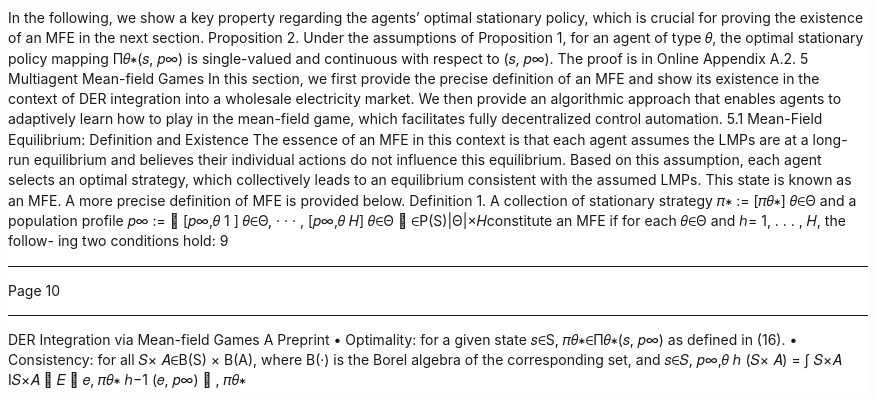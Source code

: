 In the following, we show a key property regarding the agents’ optimal stationary policy, which is crucial for proving the
existence of an MFE in the next section.
Proposition 2. Under the assumptions of Proposition 1, for an agent of type 𝜃, the optimal stationary policy mapping
Π𝜃∗(𝑠, 𝑝∞) is single-valued and continuous with respect to (𝑠, 𝑝∞).
The proof is in Online Appendix A.2.
5
Multiagent Mean-field Games
In this section, we first provide the precise definition of an MFE and show its existence in the context of DER integration
into a wholesale electricity market. We then provide an algorithmic approach that enables agents to adaptively learn
how to play in the mean-field game, which facilitates fully decentralized control automation.
5.1
Mean-Field Equilibrium: Definition and Existence
The essence of an MFE in this context is that each agent assumes the LMPs are at a long-run equilibrium and believes
their individual actions do not influence this equilibrium. Based on this assumption, each agent selects an optimal
strategy, which collectively leads to an equilibrium consistent with the assumed LMPs. This state is known as an MFE.
A more precise definition of MFE is provided below.
Definition 1. A collection of stationary strategy 𝜋∗
:=
[𝜋𝜃∗] 𝜃∈Θ
and a population profile
𝑝∞
:=

[𝑝∞,𝜃
1
] 𝜃∈Θ, · · · , [𝑝∞,𝜃
𝐻] 𝜃∈Θ

∈P(S)|Θ|×𝐻constitute an MFE if for each 𝜃∈Θ and ℎ= 1, . . . , 𝐻, the follow-
ing two conditions hold:
9


---

Page 10

---

DER Integration via Mean-field Games
A Preprint
• Optimality: for a given state 𝑠∈S, 𝜋𝜃∗∈Π𝜃∗(𝑠, 𝑝∞) as defined in (16).
• Consistency: for all 𝑆× 𝐴∈B(S) × B(A), where B(·) is the Borel algebra of the corresponding set, and
𝑠∈𝑆,
𝑝∞,𝜃
ℎ
(𝑆× 𝐴) =
∫
𝑆×𝐴
I𝑆×𝐴

𝐸

𝑒, 𝜋𝜃∗
ℎ−1 (𝑒, 𝑝∞)

, 𝜋𝜃∗